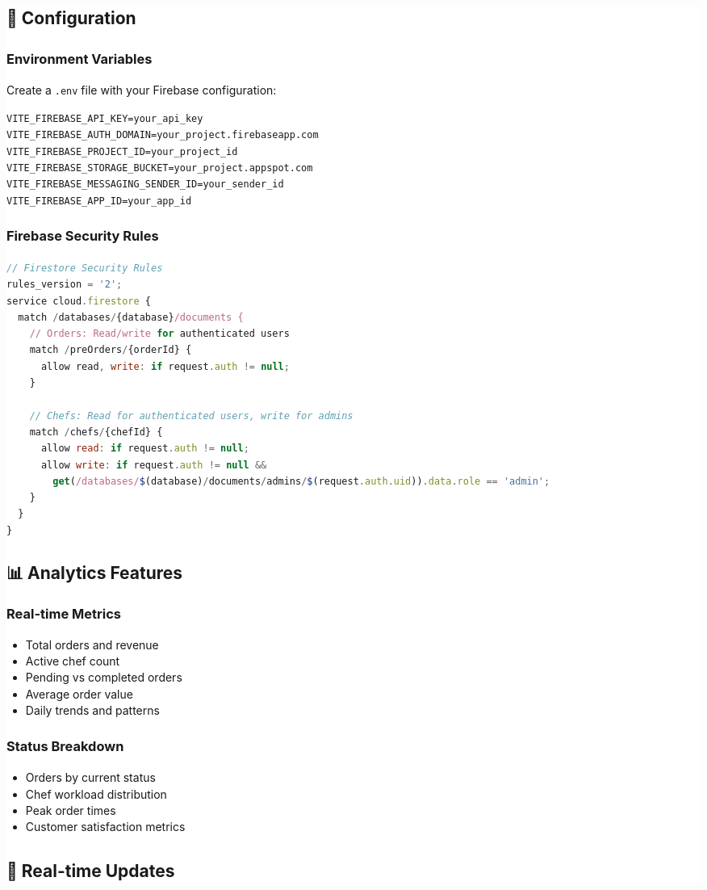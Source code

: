 ## 🔧 Configuration

### **Environment Variables**
Create a `.env` file with your Firebase configuration:
```env
VITE_FIREBASE_API_KEY=your_api_key
VITE_FIREBASE_AUTH_DOMAIN=your_project.firebaseapp.com
VITE_FIREBASE_PROJECT_ID=your_project_id
VITE_FIREBASE_STORAGE_BUCKET=your_project.appspot.com
VITE_FIREBASE_MESSAGING_SENDER_ID=your_sender_id
VITE_FIREBASE_APP_ID=your_app_id
```

### **Firebase Security Rules**
```javascript
// Firestore Security Rules
rules_version = '2';
service cloud.firestore {
  match /databases/{database}/documents {
    // Orders: Read/write for authenticated users
    match /preOrders/{orderId} {
      allow read, write: if request.auth != null;
    }
    
    // Chefs: Read for authenticated users, write for admins
    match /chefs/{chefId} {
      allow read: if request.auth != null;
      allow write: if request.auth != null && 
        get(/databases/$(database)/documents/admins/$(request.auth.uid)).data.role == 'admin';
    }
  }
}
```

## 📊 Analytics Features

### **Real-time Metrics**
- Total orders and revenue
- Active chef count
- Pending vs completed orders
- Average order value
- Daily trends and patterns

### **Status Breakdown**
- Orders by current status
- Chef workload distribution
- Peak order times
- Customer satisfaction metrics

## 🔄 Real-time Updates
